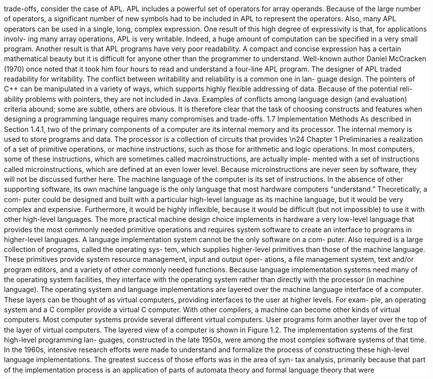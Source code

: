trade-offs, consider the case of APL. APL includes a powerful set of operators 
for array operands. Because of the large number of operators, a significant 
number of new symbols had to be included in APL to represent the operators. 
Also, many APL operators can be used in a single, long, complex expression. 
One result of this high degree of expressivity is that, for applications involv-
ing many array operations, APL is very writable. Indeed, a huge amount of 
computation can be specified in a very small program. Another result is that 
APL programs have very poor readability. A compact and concise expression 
has a certain mathematical beauty but it is difficult for anyone other than the 
programmer to understand. Well-known author Daniel McCracken (1970) 
once noted that it took him four hours to read and understand a four-line APL 
program. The designer of APL traded readability for writability.
The conflict between writability and reliability is a common one in lan-
guage design. The pointers of C++ can be manipulated in a variety of ways, 
which supports highly flexible addressing of data. Because of the potential reli-
ability problems with pointers, they are not included in Java.
Examples of conflicts among language design (and evaluation) criteria 
abound; some are subtle, others are obvious. It is therefore clear that the task 
of choosing constructs and features when designing a programming language 
requires many compromises and trade-offs.
1.7 Implementation Methods
As described in Section 1.4.1, two of the primary components of a computer 
are its internal memory and its processor. The internal memory is used to 
store programs and data. The processor is a collection of circuits that provides 
\n24      Chapter 1  Preliminaries
a realization of a set of primitive operations, or machine instructions, such as 
those for arithmetic and logic operations. In most computers, some of these 
instructions, which are sometimes called macroinstructions, are actually imple-
mented with a set of instructions called microinstructions, which are defined 
at an even lower level. Because microinstructions are never seen by software, 
they will not be discussed further here.
The machine language of the computer is its set of instructions. In the 
absence of other supporting software, its own machine language is the only 
language that most hardware computers “understand.” Theoretically, a com-
puter could be designed and built with a particular high-level language as its 
machine language, but it would be very complex and expensive. Furthermore, 
it would be highly inflexible, because it would be difficult (but not impossible) 
to use it with other high-level languages. The more practical machine design 
choice implements in hardware a very low-level language that provides the 
most commonly needed primitive operations and requires system software to 
create an interface to programs in higher-level languages.
A language implementation system cannot be the only software on a com-
puter. Also required is a large collection of programs, called the operating sys-
tem, which supplies higher-level primitives than those of the machine language. 
These primitives provide system resource management, input and output oper-
ations, a file management system, text and/or program editors, and a variety of 
other commonly needed functions. Because language implementation systems 
need many of the operating system facilities, they interface with the operating 
system rather than directly with the processor (in machine language).
The operating system and language implementations are layered over the 
machine language interface of a computer. These layers can be thought of as 
virtual computers, providing interfaces to the user at higher levels. For exam-
ple, an operating system and a C compiler provide a virtual C computer. With 
other compilers, a machine can become other kinds of virtual computers. Most 
computer systems provide several different virtual computers. User programs 
form another layer over the top of the layer of virtual computers. The layered 
view of a computer is shown in Figure 1.2.
The implementation systems of the first high-level programming lan-
guages, constructed in the late 1950s, were among the most complex software 
systems of that time. In the 1960s, intensive research efforts were made to 
understand and formalize the process of constructing these high-level language 
implementations. The greatest success of those efforts was in the area of syn-
tax analysis, primarily because that part of the implementation process is an 
application of parts of automata theory and formal language theory that were 